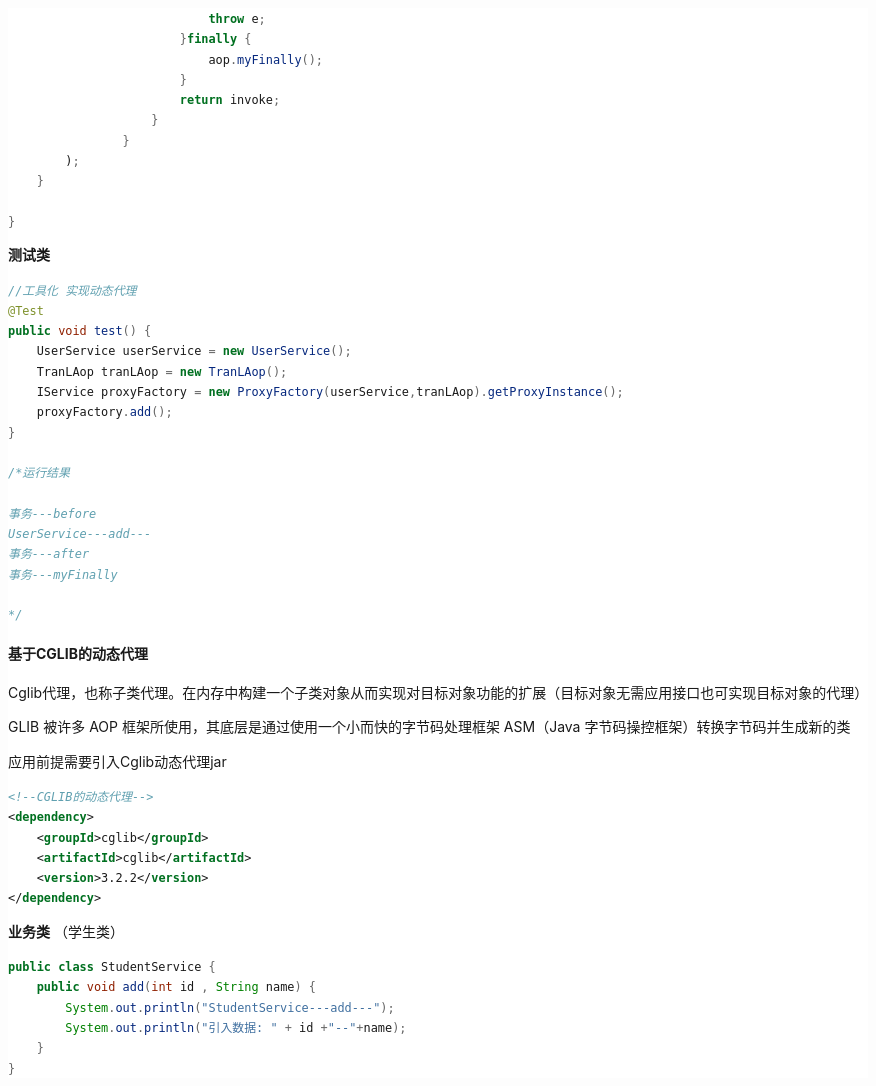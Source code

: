 ```java
                            throw e;
                        }finally {
                            aop.myFinally();
                        }
                        return invoke;
                    }
                }
        );
    }
    
}
```

**测试类** 

```java
//工具化 实现动态代理
@Test
public void test() {
    UserService userService = new UserService();
    TranLAop tranLAop = new TranLAop();
    IService proxyFactory = new ProxyFactory(userService,tranLAop).getProxyInstance();
    proxyFactory.add();
}

/*运行结果

事务---before
UserService---add---
事务---after
事务---myFinally

*/
```

#### 基于CGLIB的动态代理

Cglib代理，也称子类代理。在内存中构建一个子类对象从而实现对目标对象功能的扩展（目标对象无需应用接口也可实现目标对象的代理）

GLIB 被许多 AOP 框架所使用，其底层是通过使用一个小而快的字节码处理框架 ASM（Java 字节码操控框架）转换字节码并生成新的类

应用前提需要引入Cglib动态代理jar

```xml
<!--CGLIB的动态代理-->
<dependency>
    <groupId>cglib</groupId>
    <artifactId>cglib</artifactId>
    <version>3.2.2</version>
</dependency>
```

**业务类** （学生类）

```java
public class StudentService {
    public void add(int id , String name) {
        System.out.println("StudentService---add---");
        System.out.println("引入数据: " + id +"--"+name);
    }
}
```
